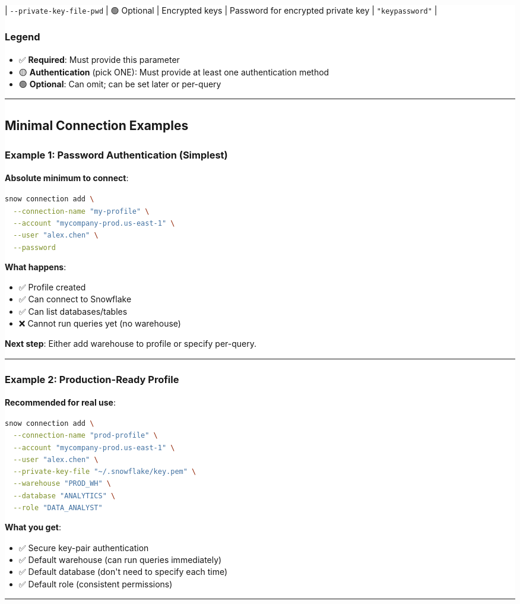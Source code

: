 | `--private-key-file-pwd` | 🟢 Optional | Encrypted keys | Password for encrypted private key | `"keypassword"` |

### Legend

- ✅ **Required**: Must provide this parameter
- 🟡 **Authentication** (pick ONE): Must provide at least one authentication method
- 🟢 **Optional**: Can omit; can be set later or per-query

---

## Minimal Connection Examples

### Example 1: Password Authentication (Simplest)

**Absolute minimum to connect**:
```bash
snow connection add \
  --connection-name "my-profile" \
  --account "mycompany-prod.us-east-1" \
  --user "alex.chen" \
  --password
```

**What happens**:
- ✅ Profile created
- ✅ Can connect to Snowflake
- ✅ Can list databases/tables
- ❌ Cannot run queries yet (no warehouse)

**Next step**: Either add warehouse to profile or specify per-query.

---

### Example 2: Production-Ready Profile

**Recommended for real use**:
```bash
snow connection add \
  --connection-name "prod-profile" \
  --account "mycompany-prod.us-east-1" \
  --user "alex.chen" \
  --private-key-file "~/.snowflake/key.pem" \
  --warehouse "PROD_WH" \
  --database "ANALYTICS" \
  --role "DATA_ANALYST"
```

**What you get**:
- ✅ Secure key-pair authentication
- ✅ Default warehouse (can run queries immediately)
- ✅ Default database (don't need to specify each time)
- ✅ Default role (consistent permissions)

---